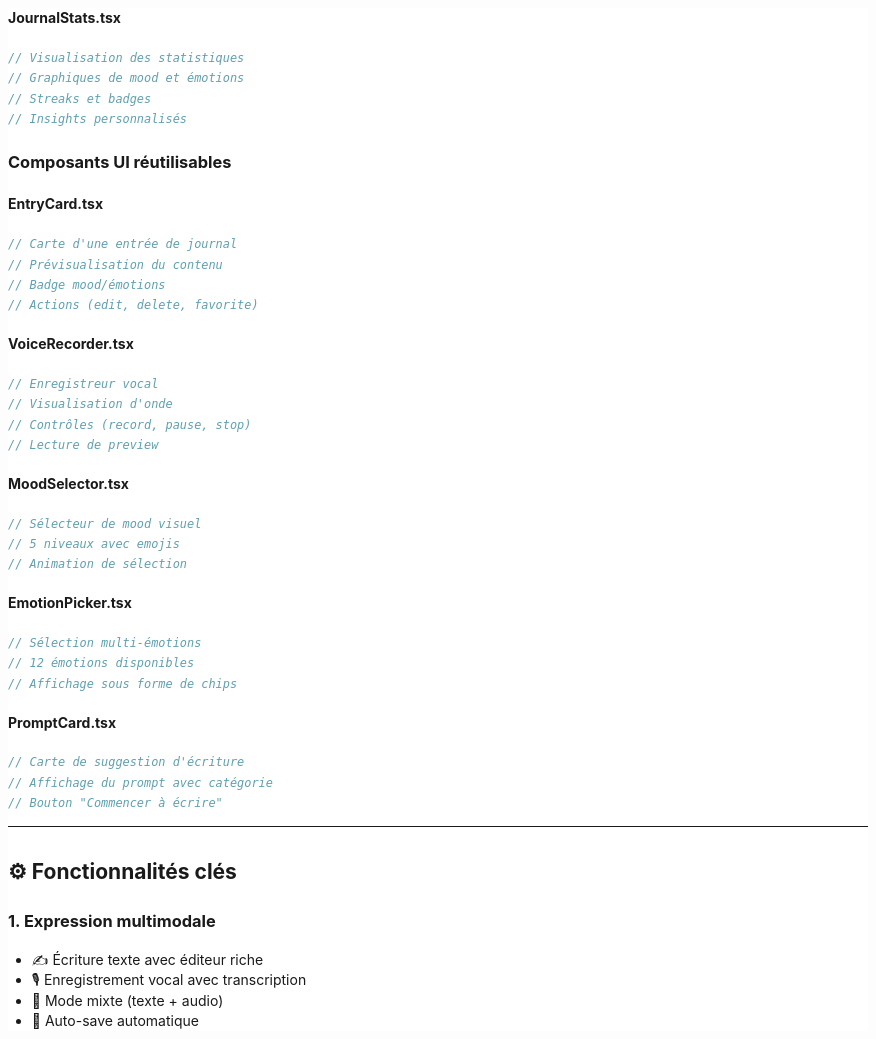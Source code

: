 #### **JournalStats.tsx**
```typescript
// Visualisation des statistiques
// Graphiques de mood et émotions
// Streaks et badges
// Insights personnalisés
```

### Composants UI réutilisables

#### **EntryCard.tsx**
```typescript
// Carte d'une entrée de journal
// Prévisualisation du contenu
// Badge mood/émotions
// Actions (edit, delete, favorite)
```

#### **VoiceRecorder.tsx**
```typescript
// Enregistreur vocal
// Visualisation d'onde
// Contrôles (record, pause, stop)
// Lecture de preview
```

#### **MoodSelector.tsx**
```typescript
// Sélecteur de mood visuel
// 5 niveaux avec emojis
// Animation de sélection
```

#### **EmotionPicker.tsx**
```typescript
// Sélection multi-émotions
// 12 émotions disponibles
// Affichage sous forme de chips
```

#### **PromptCard.tsx**
```typescript
// Carte de suggestion d'écriture
// Affichage du prompt avec catégorie
// Bouton "Commencer à écrire"
```

---

## ⚙️ Fonctionnalités clés

### 1. **Expression multimodale**
- ✍️ Écriture texte avec éditeur riche
- 🎙️ Enregistrement vocal avec transcription
- 🔄 Mode mixte (texte + audio)
- 💾 Auto-save automatique
